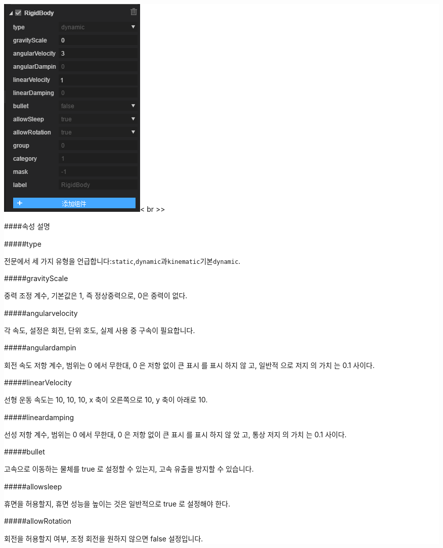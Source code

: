 ![图1](img/1.png)< br >>

####속성 설명

#####type

전문에서 세 가지 유형을 언급합니다:`static`,`dynamic`과`kinematic`기본`dynamic`.

#####gravityScale

중력 조정 계수, 기본값은 1, 즉 정상중력으로, 0은 중력이 없다.

#####angularvelocity

각 속도, 설정은 회전, 단위 호도, 실제 사용 중 구속이 필요합니다.

#####angulardampin

회전 속도 저항 계수, 범위는 0 에서 무한대, 0 은 저항 없이 큰 표시 를 표시 하지 않 고, 일반적 으로 저지 의 가치 는 0.1 사이다.

#####linearVelocity

선형 운동 속도는 10, 10, 10, x 축이 오른쪽으로 10, y 축이 아래로 10.

#####lineardamping

선성 저항 계수, 범위는 0 에서 무한대, 0 은 저항 없이 큰 표시 를 표시 하지 않 았 고, 통상 저지 의 가치 는 0.1 사이다.

#####bullet

고속으로 이동하는 물체를 true 로 설정할 수 있는지, 고속 유출을 방지할 수 있습니다.

#####allowsleep

휴면을 허용할지, 휴면 성능을 높이는 것은 일반적으로 true 로 설정해야 한다.

#####allowRotation

회전을 허용할지 여부, 조정 회전을 원하지 않으면 false 설정입니다.
